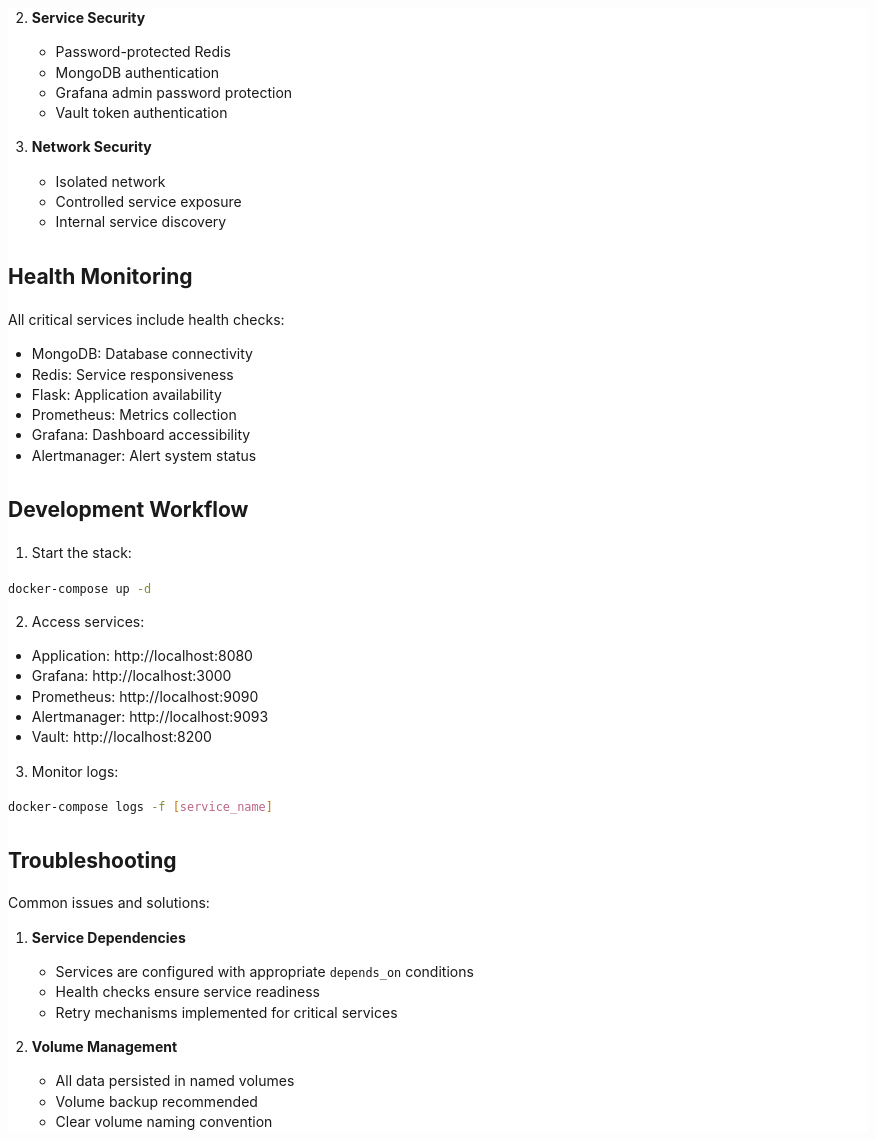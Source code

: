 2. **Service Security**
   - Password-protected Redis
   - MongoDB authentication
   - Grafana admin password protection
   - Vault token authentication

3. **Network Security**
   - Isolated network
   - Controlled service exposure
   - Internal service discovery

## Health Monitoring

All critical services include health checks:
- MongoDB: Database connectivity
- Redis: Service responsiveness
- Flask: Application availability
- Prometheus: Metrics collection
- Grafana: Dashboard accessibility
- Alertmanager: Alert system status

## Development Workflow

1. Start the stack:
```bash
docker-compose up -d
```

2. Access services:
- Application: http://localhost:8080
- Grafana: http://localhost:3000
- Prometheus: http://localhost:9090
- Alertmanager: http://localhost:9093
- Vault: http://localhost:8200

3. Monitor logs:
```bash
docker-compose logs -f [service_name]
```

## Troubleshooting

Common issues and solutions:

1. **Service Dependencies**
   - Services are configured with appropriate `depends_on` conditions
   - Health checks ensure service readiness
   - Retry mechanisms implemented for critical services

2. **Volume Management**
   - All data persisted in named volumes
   - Volume backup recommended
   - Clear volume naming convention
